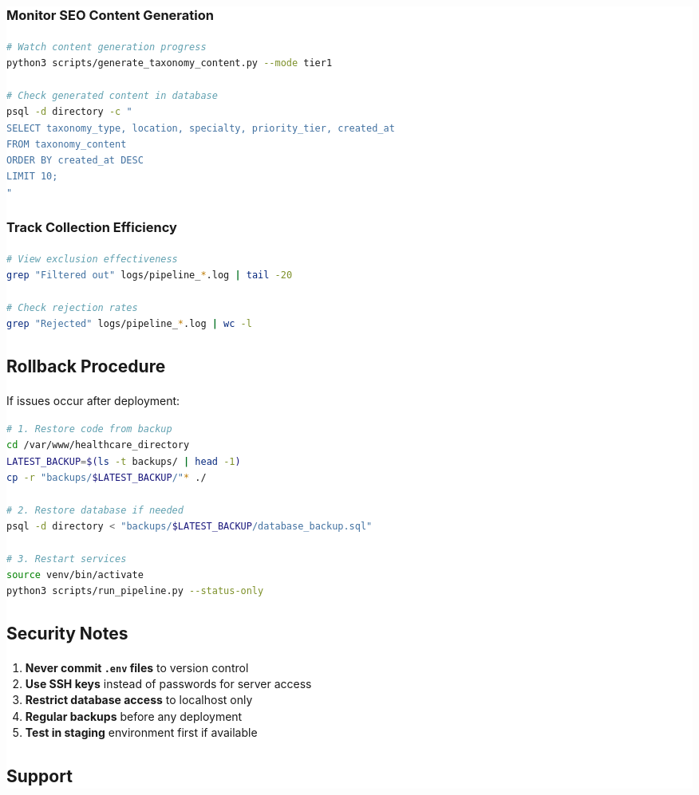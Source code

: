 ### Monitor SEO Content Generation

```bash
# Watch content generation progress
python3 scripts/generate_taxonomy_content.py --mode tier1

# Check generated content in database
psql -d directory -c "
SELECT taxonomy_type, location, specialty, priority_tier, created_at 
FROM taxonomy_content 
ORDER BY created_at DESC 
LIMIT 10;
"
```

### Track Collection Efficiency

```bash
# View exclusion effectiveness
grep "Filtered out" logs/pipeline_*.log | tail -20

# Check rejection rates
grep "Rejected" logs/pipeline_*.log | wc -l
```

## Rollback Procedure

If issues occur after deployment:

```bash
# 1. Restore code from backup
cd /var/www/healthcare_directory
LATEST_BACKUP=$(ls -t backups/ | head -1)
cp -r "backups/$LATEST_BACKUP/"* ./

# 2. Restore database if needed
psql -d directory < "backups/$LATEST_BACKUP/database_backup.sql"

# 3. Restart services
source venv/bin/activate
python3 scripts/run_pipeline.py --status-only
```

## Security Notes

1. **Never commit `.env` files** to version control
2. **Use SSH keys** instead of passwords for server access
3. **Restrict database access** to localhost only
4. **Regular backups** before any deployment
5. **Test in staging** environment first if available

## Support
